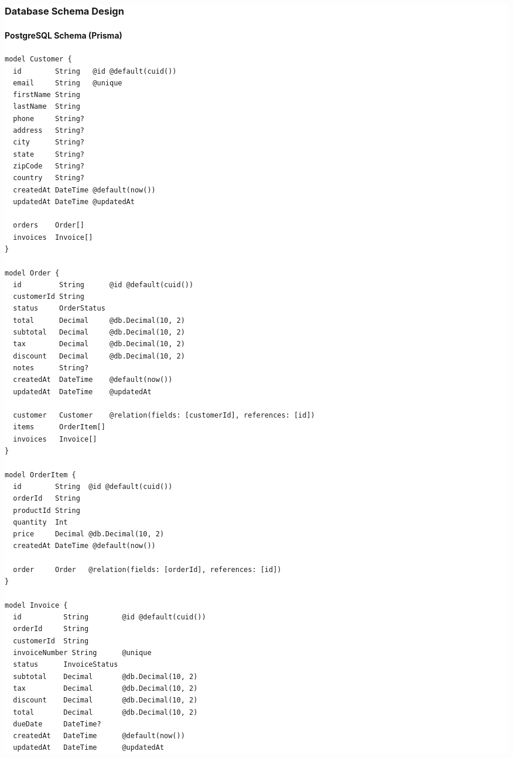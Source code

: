 ### **Database Schema Design**

#### **PostgreSQL Schema (Prisma)**
```prisma
model Customer {
  id        String   @id @default(cuid())
  email     String   @unique
  firstName String
  lastName  String
  phone     String?
  address   String?
  city      String?
  state     String?
  zipCode   String?
  country   String?
  createdAt DateTime @default(now())
  updatedAt DateTime @updatedAt
  
  orders    Order[]
  invoices  Invoice[]
}

model Order {
  id         String      @id @default(cuid())
  customerId String
  status     OrderStatus
  total      Decimal     @db.Decimal(10, 2)
  subtotal   Decimal     @db.Decimal(10, 2)
  tax        Decimal     @db.Decimal(10, 2)
  discount   Decimal     @db.Decimal(10, 2)
  notes      String?
  createdAt  DateTime    @default(now())
  updatedAt  DateTime    @updatedAt
  
  customer   Customer    @relation(fields: [customerId], references: [id])
  items      OrderItem[]
  invoices   Invoice[]
}

model OrderItem {
  id        String  @id @default(cuid())
  orderId   String
  productId String
  quantity  Int
  price     Decimal @db.Decimal(10, 2)
  createdAt DateTime @default(now())
  
  order     Order   @relation(fields: [orderId], references: [id])
}

model Invoice {
  id          String        @id @default(cuid())
  orderId     String
  customerId  String
  invoiceNumber String      @unique
  status      InvoiceStatus
  subtotal    Decimal       @db.Decimal(10, 2)
  tax         Decimal       @db.Decimal(10, 2)
  discount    Decimal       @db.Decimal(10, 2)
  total       Decimal       @db.Decimal(10, 2)
  dueDate     DateTime?
  createdAt   DateTime      @default(now())
  updatedAt   DateTime      @updatedAt
```